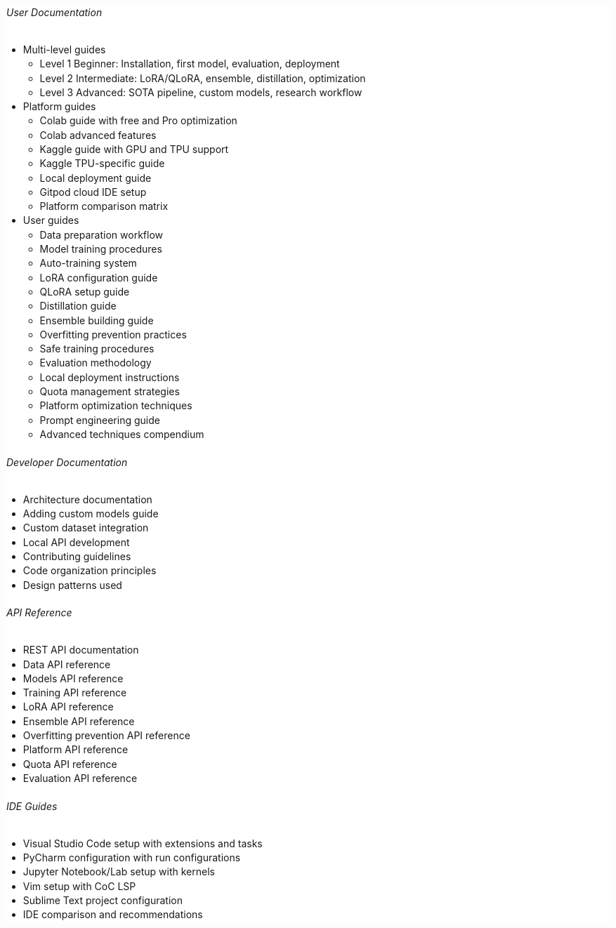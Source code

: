 ###### User Documentation
- Multi-level guides
  - Level 1 Beginner: Installation, first model, evaluation, deployment
  - Level 2 Intermediate: LoRA/QLoRA, ensemble, distillation, optimization
  - Level 3 Advanced: SOTA pipeline, custom models, research workflow
- Platform guides
  - Colab guide with free and Pro optimization
  - Colab advanced features
  - Kaggle guide with GPU and TPU support
  - Kaggle TPU-specific guide
  - Local deployment guide
  - Gitpod cloud IDE setup
  - Platform comparison matrix
- User guides
  - Data preparation workflow
  - Model training procedures
  - Auto-training system
  - LoRA configuration guide
  - QLoRA setup guide
  - Distillation guide
  - Ensemble building guide
  - Overfitting prevention practices
  - Safe training procedures
  - Evaluation methodology
  - Local deployment instructions
  - Quota management strategies
  - Platform optimization techniques
  - Prompt engineering guide
  - Advanced techniques compendium

###### Developer Documentation
- Architecture documentation
- Adding custom models guide
- Custom dataset integration
- Local API development
- Contributing guidelines
- Code organization principles
- Design patterns used

###### API Reference
- REST API documentation
- Data API reference
- Models API reference
- Training API reference
- LoRA API reference
- Ensemble API reference
- Overfitting prevention API reference
- Platform API reference
- Quota API reference
- Evaluation API reference

###### IDE Guides
- Visual Studio Code setup with extensions and tasks
- PyCharm configuration with run configurations
- Jupyter Notebook/Lab setup with kernels
- Vim setup with CoC LSP
- Sublime Text project configuration
- IDE comparison and recommendations
